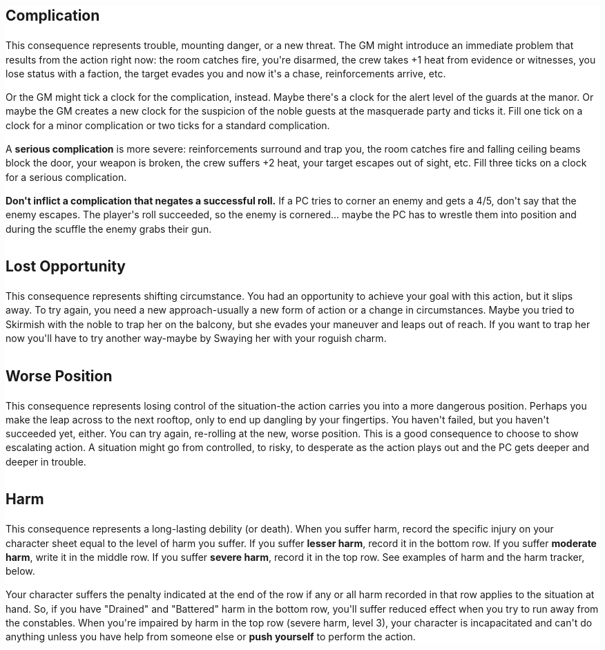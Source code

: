 ## Complication

This consequence represents trouble, mounting danger, or a new threat. The GM might introduce an immediate problem that results from the action right now: the room catches fire, you're disarmed, the crew takes +1 heat from evidence or witnesses, you lose status with a faction, the target evades you and now it's a chase, reinforcements arrive, etc.

Or the GM might tick a clock for the complication, instead. Maybe there's a clock for the alert level of the guards at the manor. Or maybe the GM creates a new clock for the suspicion of the noble guests at the masquerade party and ticks it. Fill one tick on a clock for a minor complication or two ticks for a standard complication.

A **serious complication** is more severe: reinforcements surround and trap you, the room catches fire and falling ceiling beams block the door, your weapon is broken, the crew suffers +2 heat, your target escapes out of sight, etc. Fill three ticks on a clock for a serious complication.

**Don't inflict a complication that negates a successful roll.** If a PC tries to corner an enemy and gets a 4/5, don't say that the enemy escapes. The player's roll succeeded, so the enemy is cornered... maybe the PC has to wrestle them into position and during the scuffle the enemy grabs their gun.

## Lost Opportunity

This consequence represents shifting circumstance. You had an opportunity to achieve your goal with this action, but it slips away. To try again, you need a new approach-usually a new form of action or a change in circumstances. Maybe you tried to Skirmish with the noble to trap her on the balcony, but she evades your maneuver and leaps out of reach. If you want to trap her now you'll have to try another way-maybe by Swaying her with your roguish charm.

## Worse Position

This consequence represents losing control of the situation-the action carries you into a more dangerous position. Perhaps you make the leap across to the next rooftop, only to end up dangling by your fingertips. You haven't failed, but you haven't succeeded yet, either. You can try again, re-rolling at the new, worse position. This is a good consequence to choose to show escalating action. A situation might go from controlled, to risky, to desperate as the action plays out and the PC gets deeper and deeper in trouble.

## Harm

This consequence represents a long-lasting debility (or death). When you suffer harm, record the specific injury on your character sheet equal to the level of harm you suffer. If you suffer **lesser harm**, record it in the bottom row. If you suffer **moderate harm**, write it in the middle row. If you suffer **severe harm**, record it in the top row. See examples of harm and the harm tracker, below.

Your character suffers the penalty indicated at the end of the row if any or all harm recorded in that row applies to the situation at hand. So, if you have "Drained" and "Battered" harm in the bottom row, you'll suffer reduced effect when you try to run away from the constables. When you're impaired by harm in the top row (severe harm, level 3), your character is incapacitated and can't do anything unless you have help from someone else or **push yourself** to perform the action.
